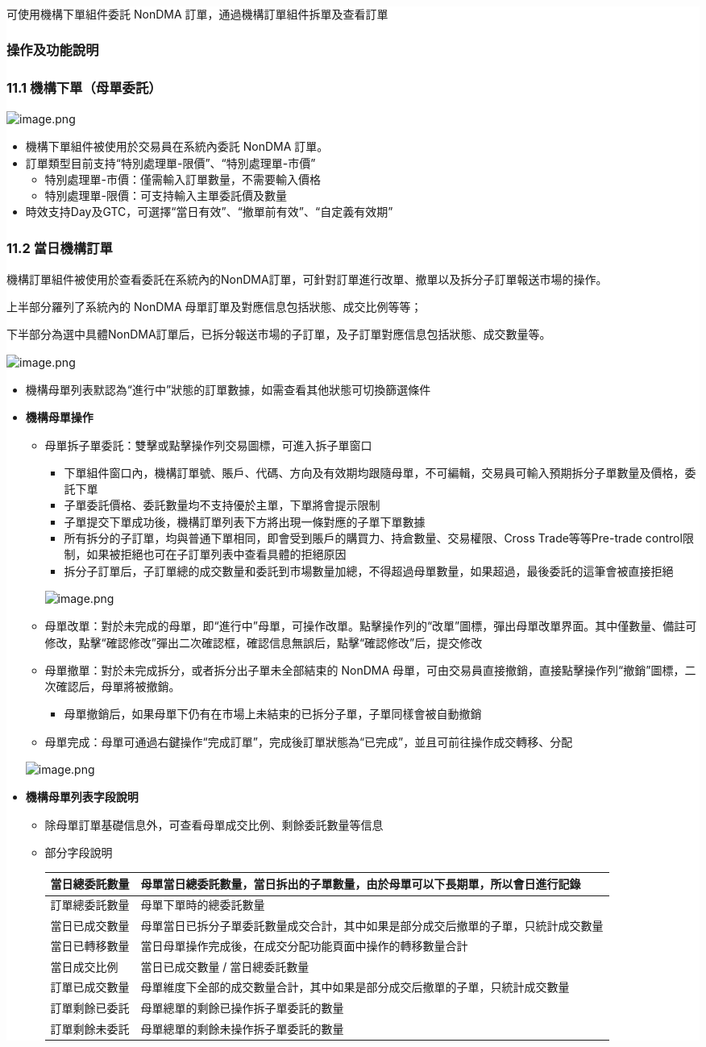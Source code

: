 
可使用機構下單組件委託 NonDMA 訂單，通過機構訂單組件拆單及查看訂單


### **操作及功能說明**


### 11.1 機構下單（母單委託）


![image.png](/assets/ae6f4348eda7c38b6b35a5a3f2709771.png)

- 機構下單組件被使用於交易員在系統內委託 NonDMA 訂單。
- 訂單類型目前支持“特別處理單-限價”、“特別處理單-市價”
    - 特別處理單-市價：僅需輸入訂單數量，不需要輸入價格
    - 特別處理單-限價：可支持輸入主單委託價及數量
- 時效支持Day及GTC，可選擇“當日有效”、“撤單前有效”、“自定義有效期”

### 11.2 當日機構訂單


機構訂單組件被使用於查看委託在系統內的NonDMA訂單，可針對訂單進行改單、撤單以及拆分子訂單報送市場的操作。


上半部分羅列了系統內的 NonDMA 母單訂單及對應信息包括狀態、成交比例等等；


下半部分為選中具體NonDMA訂單后，已拆分報送市場的子訂單，及子訂單對應信息包括狀態、成交數量等。


![image.png](/assets/28c73a664d758acde7117a7d0f972d5d.png)

- 機構母單列表默認為“進行中”狀態的訂單數據，如需查看其他狀態可切換篩選條件
- **機構母單操作**
    - 母單拆子單委託：雙擊或點擊操作列交易圖標，可進入拆子單窗口
        - 下單組件窗口內，機構訂單號、賬戶、代碼、方向及有效期均跟隨母單，不可編輯，交易員可輸入預期拆分子單數量及價格，委託下單
        - 子單委託價格、委託數量均不支持優於主單，下單將會提示限制
        - 子單提交下單成功後，機構訂單列表下方將出現一條對應的子單下單數據
        - 所有拆分的子訂單，均與普通下單相同，即會受到賬戶的購買力、持倉數量、交易權限、Cross Trade等等Pre-trade control限制，如果被拒絕也可在子訂單列表中查看具體的拒絕原因
        - 拆分子訂單后，子訂單總的成交數量和委託到市場數量加總，不得超過母單數量，如果超過，最後委託的這筆會被直接拒絕

        ![image.png](/assets/f365dafc62491b36e0ffd3d3daddac7a.png)

    - 母單改單：對於未完成的母單，即“進行中”母單，可操作改單。點擊操作列的“改單”圖標，彈出母單改單界面。其中僅數量、備註可修改，點擊“確認修改”彈出二次確認框，確認信息無誤后，點擊“確認修改”后，提交修改
    - 母單撤單：對於未完成拆分，或者拆分出子單未全部結束的 NonDMA 母單，可由交易員直接撤銷，直接點擊操作列“撤銷”圖標，二次確認后，母單將被撤銷。
        - 母單撤銷后，如果母單下仍有在市場上未結束的已拆分子單，子單同樣會被自動撤銷
    - 母單完成：母單可通過右鍵操作“完成訂單”，完成後訂單狀態為“已完成”，並且可前往操作成交轉移、分配

    ![image.png](/assets/35ad5bad5c6f85b85ffd098aaf7c03fd.png)

- **機構母單列表字段說明**
    - 除母單訂單基礎信息外，可查看母單成交比例、剩餘委託數量等信息
    - 部分字段說明

        | 當日總委託數量   | 母單當日總委託數量，當日拆出的子單數量，由於母單可以下長期單，所以會日進行記錄   |
        | --------- | ----------------------------------------- |
        | 訂單總委託數量   | 母單下單時的總委託數量                               |
        | 當日已成交數量   | 母單當日已拆分子單委託數量成交合計，其中如果是部分成交后撤單的子單，只統計成交數量 |
        | 當日已轉移數量   | 當日母單操作完成後，在成交分配功能頁面中操作的轉移數量合計             |
        | 當日成交比例    | 當日已成交數量 / 當日總委託數量                         |
        | 訂單已成交數量   | 母單維度下全部的成交數量合計，其中如果是部分成交后撤單的子單，只統計成交數量    |
        | 訂單剩餘已委託   | 母單總單的剩餘已操作拆子單委託的數量                        |
        | 訂單剩餘未委託   | 母單總單的剩餘未操作拆子單委託的數量                        |